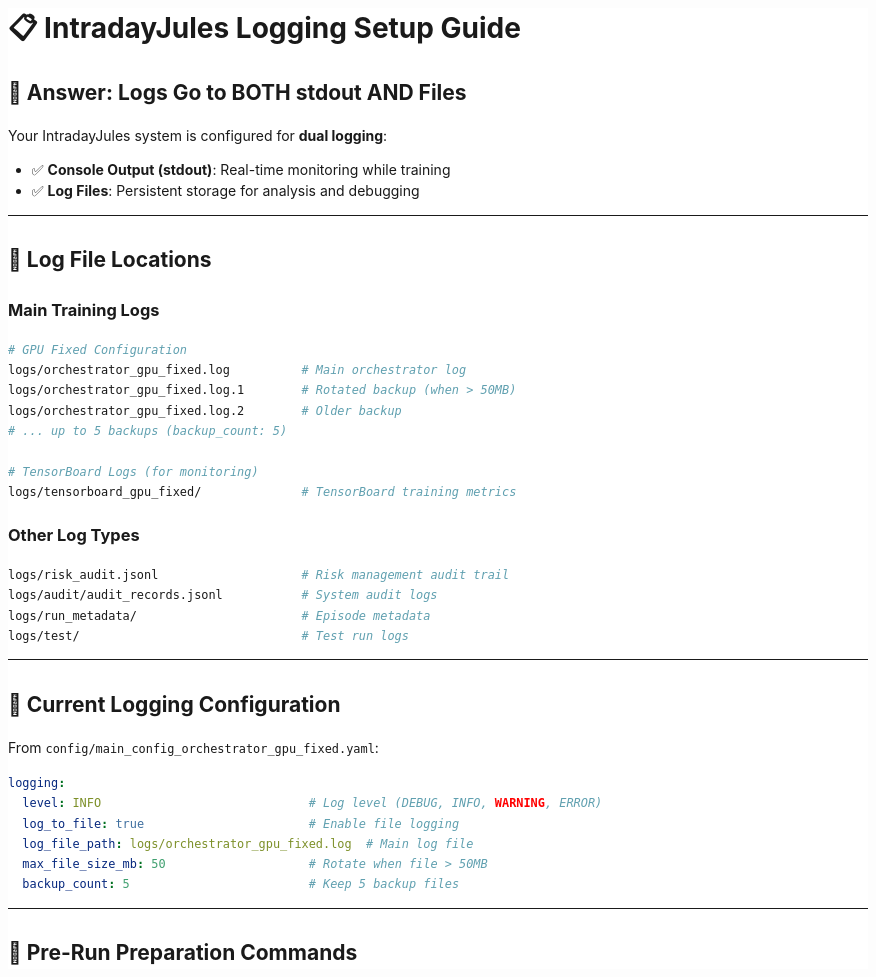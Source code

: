 # 📋 IntradayJules Logging Setup Guide

## 🎯 Answer: Logs Go to BOTH stdout AND Files

Your IntradayJules system is configured for **dual logging**:
- ✅ **Console Output (stdout)**: Real-time monitoring while training
- ✅ **Log Files**: Persistent storage for analysis and debugging

---

## 📁 Log File Locations

### Main Training Logs
```bash
# GPU Fixed Configuration
logs/orchestrator_gpu_fixed.log          # Main orchestrator log
logs/orchestrator_gpu_fixed.log.1        # Rotated backup (when > 50MB)
logs/orchestrator_gpu_fixed.log.2        # Older backup
# ... up to 5 backups (backup_count: 5)

# TensorBoard Logs (for monitoring)
logs/tensorboard_gpu_fixed/              # TensorBoard training metrics
```

### Other Log Types
```bash
logs/risk_audit.jsonl                    # Risk management audit trail
logs/audit/audit_records.jsonl           # System audit logs
logs/run_metadata/                       # Episode metadata
logs/test/                               # Test run logs
```

---

## 🔧 Current Logging Configuration

From `config/main_config_orchestrator_gpu_fixed.yaml`:
```yaml
logging:
  level: INFO                             # Log level (DEBUG, INFO, WARNING, ERROR)
  log_to_file: true                       # Enable file logging
  log_file_path: logs/orchestrator_gpu_fixed.log  # Main log file
  max_file_size_mb: 50                    # Rotate when file > 50MB
  backup_count: 5                         # Keep 5 backup files
```

---

## 🚀 Pre-Run Preparation Commands
